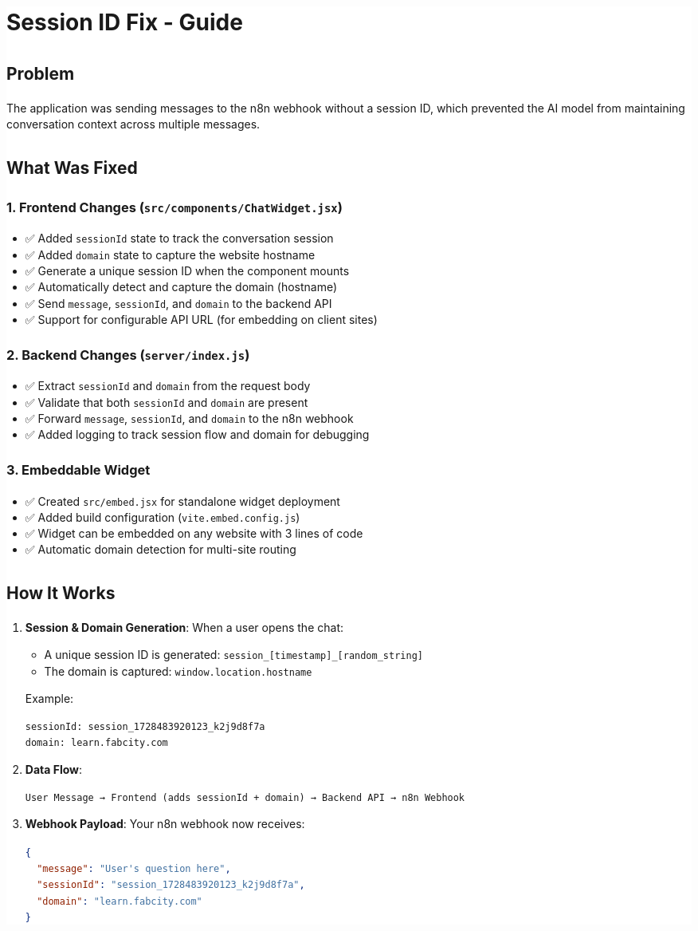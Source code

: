 # Session ID Fix - Guide

## Problem
The application was sending messages to the n8n webhook without a session ID, which prevented the AI model from maintaining conversation context across multiple messages.

## What Was Fixed

### 1. Frontend Changes (`src/components/ChatWidget.jsx`)
- ✅ Added `sessionId` state to track the conversation session
- ✅ Added `domain` state to capture the website hostname
- ✅ Generate a unique session ID when the component mounts
- ✅ Automatically detect and capture the domain (hostname)
- ✅ Send `message`, `sessionId`, and `domain` to the backend API
- ✅ Support for configurable API URL (for embedding on client sites)

### 2. Backend Changes (`server/index.js`)
- ✅ Extract `sessionId` and `domain` from the request body
- ✅ Validate that both `sessionId` and `domain` are present
- ✅ Forward `message`, `sessionId`, and `domain` to the n8n webhook
- ✅ Added logging to track session flow and domain for debugging

### 3. Embeddable Widget
- ✅ Created `src/embed.jsx` for standalone widget deployment
- ✅ Added build configuration (`vite.embed.config.js`)
- ✅ Widget can be embedded on any website with 3 lines of code
- ✅ Automatic domain detection for multi-site routing

## How It Works

1. **Session & Domain Generation**: When a user opens the chat:
   - A unique session ID is generated: `session_[timestamp]_[random_string]`
   - The domain is captured: `window.location.hostname`
   
   Example:
   ```
   sessionId: session_1728483920123_k2j9d8f7a
   domain: learn.fabcity.com
   ```

2. **Data Flow**:
   ```
   User Message → Frontend (adds sessionId + domain) → Backend API → n8n Webhook
   ```

3. **Webhook Payload**: Your n8n webhook now receives:
   ```json
   {
     "message": "User's question here",
     "sessionId": "session_1728483920123_k2j9d8f7a",
     "domain": "learn.fabcity.com"
   }
   ```
